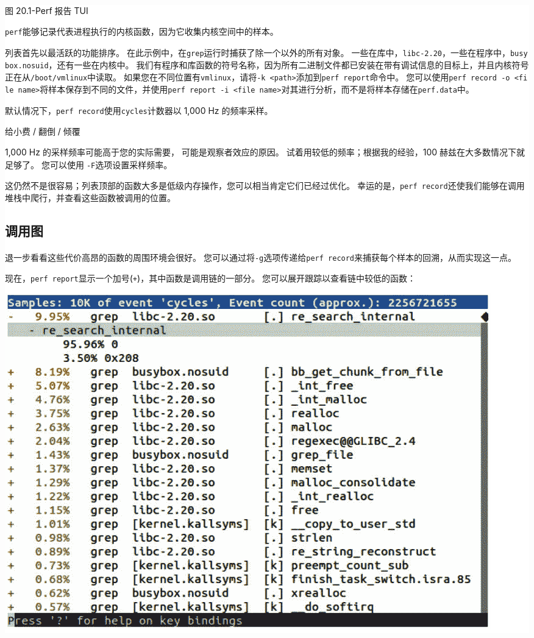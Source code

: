 图 20.1-Perf 报告 TUI

`perf`能够记录代表进程执行的内核函数，因为它收集内核空间中的样本。

列表首先以最活跃的功能排序。 在此示例中，在`grep`运行时捕获了除一个以外的所有对象。 一些在库中，`libc-2.20`，一些在程序中，`busybox.nosuid`，还有一些在内核中。 我们有程序和库函数的符号名称，因为所有二进制文件都已安装在带有调试信息的目标上，并且内核符号正在从`/boot/vmlinux`中读取。 如果您在不同位置有`vmlinux`，请将`-k <path>`添加到`perf report`命令中。 您可以使用`perf record -o <file name>`将样本保存到不同的文件，并使用`perf report -i <file name>`对其进行分析，而不是将样本存储在`perf.data`中。

默认情况下，`perf record`使用`cycles`计数器以 1,000 Hz 的频率采样。

给小费 / 翻倒 / 倾覆

1,000 Hz 的采样频率可能高于您的实际需要，
可能是观察者效应的原因。 试着用较低的频率；根据我的经验，100 赫兹在大多数情况下就足够了。 您可以使用
`-F`选项设置采样频率。

这仍然不是很容易；列表顶部的函数大多是低级内存操作，您可以相当肯定它们已经过优化。 幸运的是，`perf record`还使我们能够在调用堆栈中爬行，并查看这些函数被调用的位置。

## 调用图

退一步看看这些代价高昂的函数的周围环境会很好。 您可以通过将`-g`选项传递给`perf record`来捕获每个样本的回溯，从而实现这一点。

现在，`perf report`显示一个加号(`+`)，其中函数是调用链的一部分。 您可以展开跟踪以查看链中较低的函数：

![Figure 20.2 – perf report (call graphs)](img/B11566_20_002.jpg)
